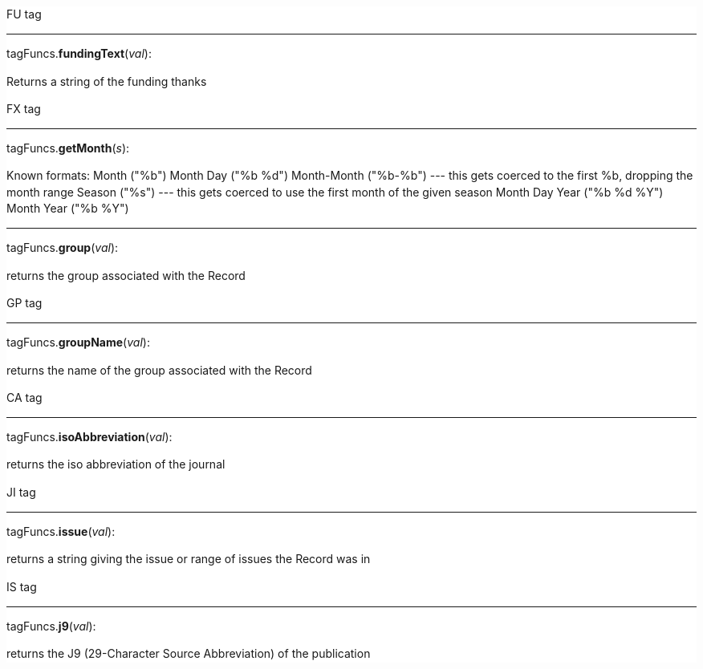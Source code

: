 FU tag


- - -

<a name="tagFuncs.fundingText"></a>tagFuncs.**fundingText**(_val_):

Returns a string of the funding thanks

FX tag


- - -

<a name="tagFuncs.getMonth"></a>tagFuncs.**getMonth**(_s_):

Known formats:
Month ("%b")
Month Day ("%b %d")
Month-Month ("%b-%b") --- this gets coerced to the first %b, dropping the month range
Season ("%s") --- this gets coerced to use the first month of the given season
Month Day Year ("%b %d %Y")
Month Year ("%b %Y")


- - -

<a name="tagFuncs.group"></a>tagFuncs.**group**(_val_):

returns the group associated with the Record

GP tag


- - -

<a name="tagFuncs.groupName"></a>tagFuncs.**groupName**(_val_):

returns the name of the group associated with the Record

CA tag


- - -

<a name="tagFuncs.isoAbbreviation"></a>tagFuncs.**isoAbbreviation**(_val_):

returns the iso abbreviation of the journal

JI tag


- - -

<a name="tagFuncs.issue"></a>tagFuncs.**issue**(_val_):

returns a string giving the issue or range of issues the Record was in

IS tag


- - -

<a name="tagFuncs.j9"></a>tagFuncs.**j9**(_val_):

returns the J9 (29-Character Source Abbreviation) of the publication
